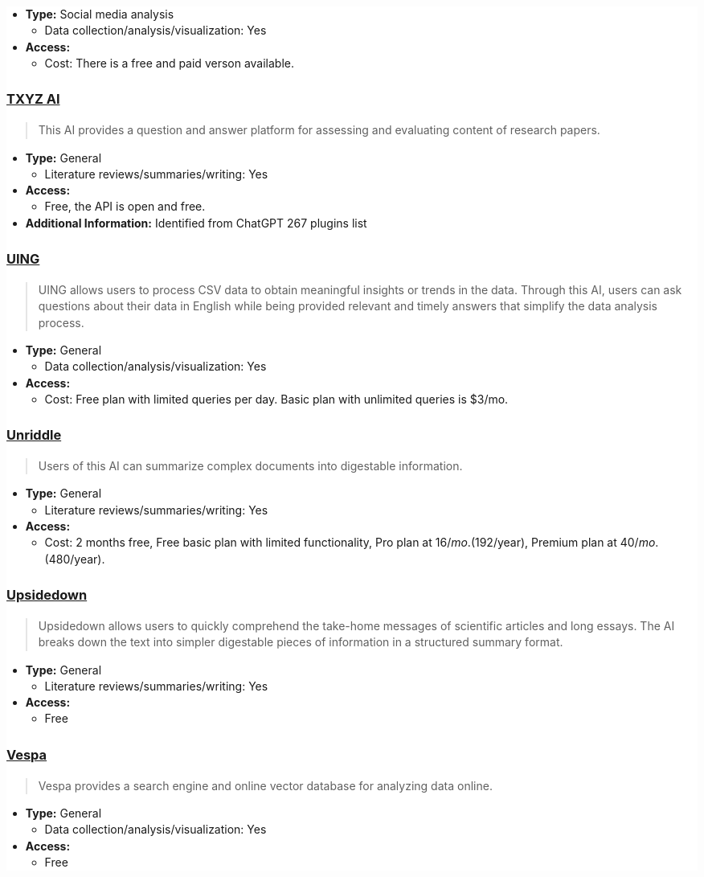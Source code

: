 - **Type:** Social media analysis
  - Data collection/analysis/visualization: Yes
- **Access:**
  - Cost: There is a free and paid verson available.

### [TXYZ AI](https://txyz.ai/)
> This AI provides a question and answer platform for assessing and evaluating content of research papers.

- **Type:** General
  - Literature reviews/summaries/writing: Yes
- **Access:**
  - Free, the API is open and free.
- **Additional Information:** Identified from ChatGPT 267 plugins list

### [UING](https://uing.app/)
> UING allows users to process CSV data to obtain meaningful insights or trends in the data. Through this AI, users can ask questions about their data in English while being provided relevant and timely answers that simplify the data analysis process.

- **Type:** General
  - Data collection/analysis/visualization: Yes
- **Access:**
  - Cost: Free plan with limited queries per day. Basic plan with unlimited queries is $3/mo.

### [Unriddle](https://www.unriddle.ai/)
> Users of this AI can summarize complex documents into digestable information. 

- **Type:** General
  - Literature reviews/summaries/writing: Yes
- **Access:**
  - Cost: 2 months free, Free basic plan with limited functionality, Pro plan at $16/mo. ($192/year), Premium plan at $40/mo. ($480/year).

### [Upsidedown](https://upsidedown.icu/)
> Upsidedown allows users to quickly comprehend the take-home messages of scientific articles and long essays. The AI breaks down the text into simpler digestable pieces of information in a structured summary format. 

- **Type:** General
  - Literature reviews/summaries/writing: Yes
- **Access:**
  - Free

### [Vespa](https://vespa.ai/)
> Vespa provides a search engine and online vector database for analyzing data online.

- **Type:** General
  - Data collection/analysis/visualization: Yes
- **Access:**
  - Free
